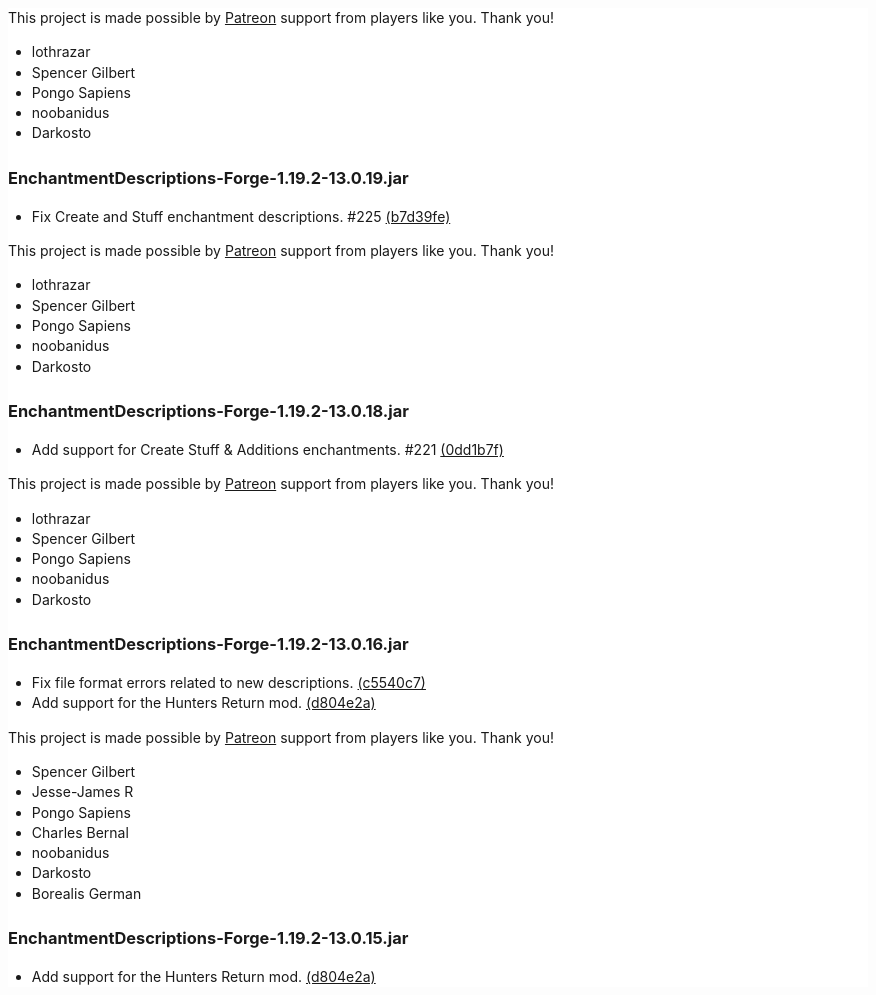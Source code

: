 This project is made possible by [Patreon](https://www.patreon.com/Darkhax?enchdesc) support from players like you. Thank you!

*   lothrazar
*   Spencer Gilbert
*   Pongo Sapiens
*   noobanidus
*   Darkosto

### EnchantmentDescriptions-Forge-1.19.2-13.0.19.jar
*   Fix Create and Stuff enchantment descriptions. #225 [(b7d39fe)](https://github.com/Darkhax-Minecraft/Enchantment-Descriptions/commit/b7d39fe)

This project is made possible by [Patreon](https://www.patreon.com/Darkhax?enchdesc) support from players like you. Thank you!

*   lothrazar
*   Spencer Gilbert
*   Pongo Sapiens
*   noobanidus
*   Darkosto

### EnchantmentDescriptions-Forge-1.19.2-13.0.18.jar
*   Add support for Create Stuff & Additions enchantments. #221 [(0dd1b7f)](https://github.com/Darkhax-Minecraft/Enchantment-Descriptions/commit/0dd1b7f)

This project is made possible by [Patreon](https://www.patreon.com/Darkhax?enchdesc) support from players like you. Thank you!

*   lothrazar
*   Spencer Gilbert
*   Pongo Sapiens
*   noobanidus
*   Darkosto

### EnchantmentDescriptions-Forge-1.19.2-13.0.16.jar
*   Fix file format errors related to new descriptions. [(c5540c7)](https://github.com/Darkhax-Minecraft/Enchantment-Descriptions/commit/c5540c7)
*   Add support for the Hunters Return mod. [(d804e2a)](https://github.com/Darkhax-Minecraft/Enchantment-Descriptions/commit/d804e2a)

This project is made possible by [Patreon](https://www.patreon.com/Darkhax?enchdesc) support from players like you. Thank you!

*   Spencer Gilbert
*   Jesse-James R
*   Pongo Sapiens
*   Charles Bernal
*   noobanidus
*   Darkosto
*   Borealis German

### EnchantmentDescriptions-Forge-1.19.2-13.0.15.jar
*   Add support for the Hunters Return mod. [(d804e2a)](https://github.com/Darkhax-Minecraft/Enchantment-Descriptions/commit/d804e2a)
